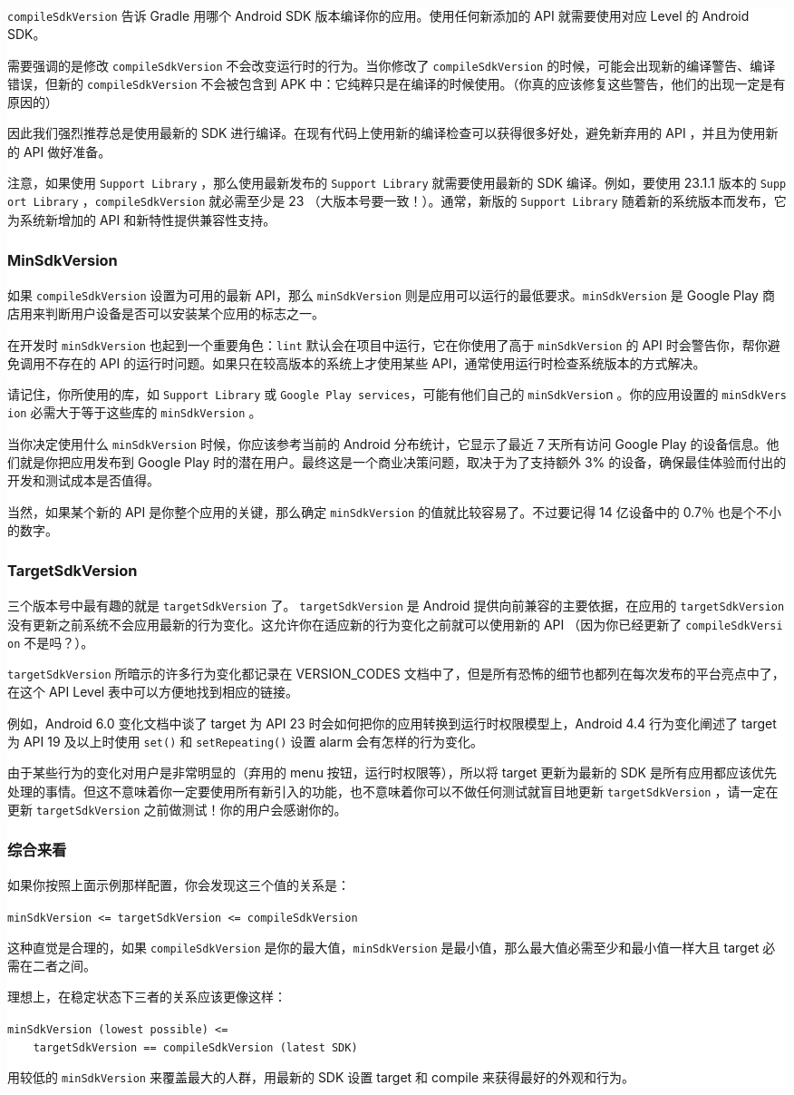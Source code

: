 `compileSdkVersion` 告诉 Gradle 用哪个 Android SDK 版本编译你的应用。使用任何新添加的 API 就需要使用对应 Level 的 Android SDK。

需要强调的是修改 `compileSdkVersion` 不会改变运行时的行为。当你修改了 `compileSdkVersion` 的时候，可能会出现新的编译警告、编译错误，但新的 `compileSdkVersion` 不会被包含到 APK 中：它纯粹只是在编译的时候使用。（你真的应该修复这些警告，他们的出现一定是有原因的）

因此我们强烈推荐总是使用最新的 SDK 进行编译。在现有代码上使用新的编译检查可以获得很多好处，避免新弃用的 API ，并且为使用新的 API 做好准备。

注意，如果使用 `Support Library` ，那么使用最新发布的 `Support Library` 就需要使用最新的 SDK 编译。例如，要使用 23.1.1 版本的 `Support Library` ，`compileSdkVersion` 就必需至少是 23 （大版本号要一致！）。通常，新版的 `Support Library` 随着新的系统版本而发布，它为系统新增加的 API 和新特性提供兼容性支持。

### MinSdkVersion

如果 `compileSdkVersion` 设置为可用的最新 API，那么 `minSdkVersion` 则是应用可以运行的最低要求。`minSdkVersion` 是 Google Play 商店用来判断用户设备是否可以安装某个应用的标志之一。

在开发时 `minSdkVersion` 也起到一个重要角色：`lint` 默认会在项目中运行，它在你使用了高于 `minSdkVersion` 的 API 时会警告你，帮你避免调用不存在的 API 的运行时问题。如果只在较高版本的系统上才使用某些 API，通常使用运行时检查系统版本的方式解决。

请记住，你所使用的库，如 `Support Library` 或 `Google Play services`，可能有他们自己的 `minSdkVersio`n 。你的应用设置的 `minSdkVersion` 必需大于等于这些库的 `minSdkVersion` 。

当你决定使用什么 `minSdkVersion` 时候，你应该参考当前的 Android 分布统计，它显示了最近 7 天所有访问 Google Play 的设备信息。他们就是你把应用发布到 Google Play 时的潜在用户。最终这是一个商业决策问题，取决于为了支持额外 3% 的设备，确保最佳体验而付出的开发和测试成本是否值得。

当然，如果某个新的 API 是你整个应用的关键，那么确定 `minSdkVersion` 的值就比较容易了。不过要记得 14 亿设备中的 0.7％ 也是个不小的数字。

### TargetSdkVersion

三个版本号中最有趣的就是 `targetSdkVersion` 了。 `targetSdkVersion` 是 Android 提供向前兼容的主要依据，在应用的 `targetSdkVersion` 没有更新之前系统不会应用最新的行为变化。这允许你在适应新的行为变化之前就可以使用新的 API （因为你已经更新了 `compileSdkVersion` 不是吗？）。

`targetSdkVersion` 所暗示的许多行为变化都记录在 VERSION_CODES 文档中了，但是所有恐怖的细节也都列在每次发布的平台亮点中了，在这个 API Level 表中可以方便地找到相应的链接。

例如，Android 6.0 变化文档中谈了 target 为 API 23 时会如何把你的应用转换到运行时权限模型上，Android 4.4 行为变化阐述了 target 为 API 19 及以上时使用 `set()` 和 `setRepeating()` 设置 alarm 会有怎样的行为变化。

由于某些行为的变化对用户是非常明显的（弃用的 menu 按钮，运行时权限等），所以将 target 更新为最新的 SDK 是所有应用都应该优先处理的事情。但这不意味着你一定要使用所有新引入的功能，也不意味着你可以不做任何测试就盲目地更新 `targetSdkVersion` ，请一定在更新 `targetSdkVersion` 之前做测试！你的用户会感谢你的。

### 综合来看

如果你按照上面示例那样配置，你会发现这三个值的关系是：

```
minSdkVersion <= targetSdkVersion <= compileSdkVersion
```

这种直觉是合理的，如果 `compileSdkVersion` 是你的最大值，`minSdkVersion` 是最小值，那么最大值必需至少和最小值一样大且 target 必需在二者之间。

理想上，在稳定状态下三者的关系应该更像这样：

```
minSdkVersion (lowest possible) <=
    targetSdkVersion == compileSdkVersion (latest SDK)
```

用较低的 `minSdkVersion` 来覆盖最大的人群，用最新的 SDK 设置 target 和 compile 来获得最好的外观和行为。

